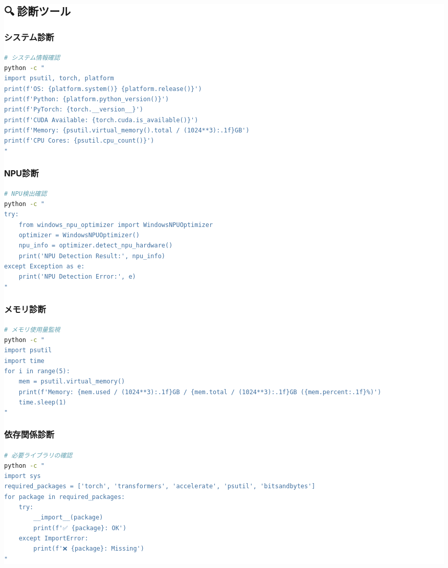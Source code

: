 ## 🔍 診断ツール

### システム診断
```bash
# システム情報確認
python -c "
import psutil, torch, platform
print(f'OS: {platform.system()} {platform.release()}')
print(f'Python: {platform.python_version()}')
print(f'PyTorch: {torch.__version__}')
print(f'CUDA Available: {torch.cuda.is_available()}')
print(f'Memory: {psutil.virtual_memory().total / (1024**3):.1f}GB')
print(f'CPU Cores: {psutil.cpu_count()}')
"
```

### NPU診断
```bash
# NPU検出確認
python -c "
try:
    from windows_npu_optimizer import WindowsNPUOptimizer
    optimizer = WindowsNPUOptimizer()
    npu_info = optimizer.detect_npu_hardware()
    print('NPU Detection Result:', npu_info)
except Exception as e:
    print('NPU Detection Error:', e)
"
```

### メモリ診断
```bash
# メモリ使用量監視
python -c "
import psutil
import time
for i in range(5):
    mem = psutil.virtual_memory()
    print(f'Memory: {mem.used / (1024**3):.1f}GB / {mem.total / (1024**3):.1f}GB ({mem.percent:.1f}%)')
    time.sleep(1)
"
```

### 依存関係診断
```bash
# 必要ライブラリの確認
python -c "
import sys
required_packages = ['torch', 'transformers', 'accelerate', 'psutil', 'bitsandbytes']
for package in required_packages:
    try:
        __import__(package)
        print(f'✅ {package}: OK')
    except ImportError:
        print(f'❌ {package}: Missing')
"
```
